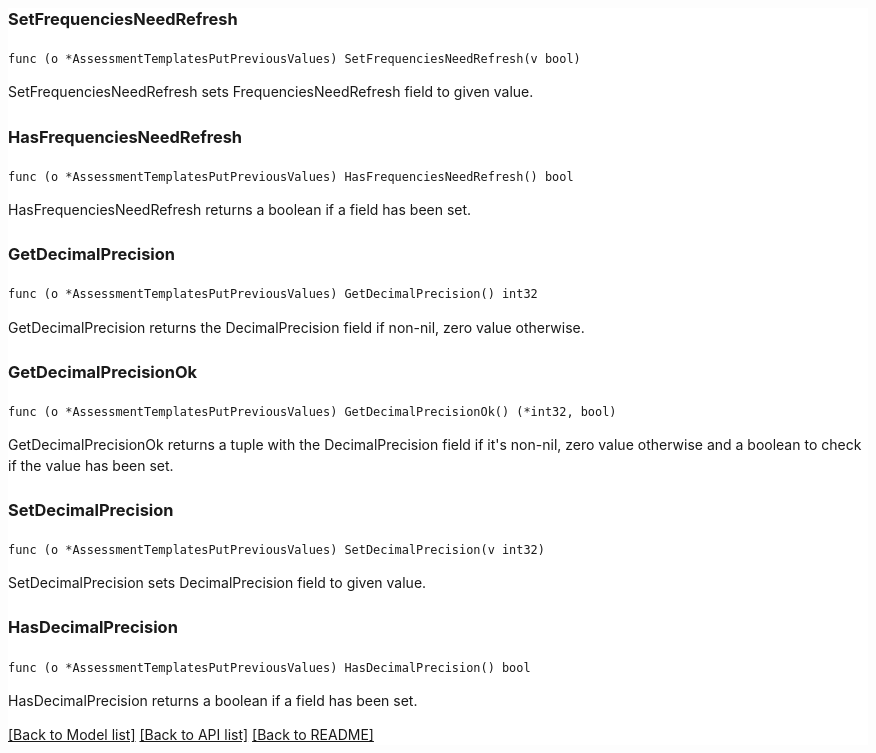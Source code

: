 ### SetFrequenciesNeedRefresh

`func (o *AssessmentTemplatesPutPreviousValues) SetFrequenciesNeedRefresh(v bool)`

SetFrequenciesNeedRefresh sets FrequenciesNeedRefresh field to given value.

### HasFrequenciesNeedRefresh

`func (o *AssessmentTemplatesPutPreviousValues) HasFrequenciesNeedRefresh() bool`

HasFrequenciesNeedRefresh returns a boolean if a field has been set.

### GetDecimalPrecision

`func (o *AssessmentTemplatesPutPreviousValues) GetDecimalPrecision() int32`

GetDecimalPrecision returns the DecimalPrecision field if non-nil, zero value otherwise.

### GetDecimalPrecisionOk

`func (o *AssessmentTemplatesPutPreviousValues) GetDecimalPrecisionOk() (*int32, bool)`

GetDecimalPrecisionOk returns a tuple with the DecimalPrecision field if it's non-nil, zero value otherwise
and a boolean to check if the value has been set.

### SetDecimalPrecision

`func (o *AssessmentTemplatesPutPreviousValues) SetDecimalPrecision(v int32)`

SetDecimalPrecision sets DecimalPrecision field to given value.

### HasDecimalPrecision

`func (o *AssessmentTemplatesPutPreviousValues) HasDecimalPrecision() bool`

HasDecimalPrecision returns a boolean if a field has been set.


[[Back to Model list]](../README.md#documentation-for-models) [[Back to API list]](../README.md#documentation-for-api-endpoints) [[Back to README]](../README.md)


